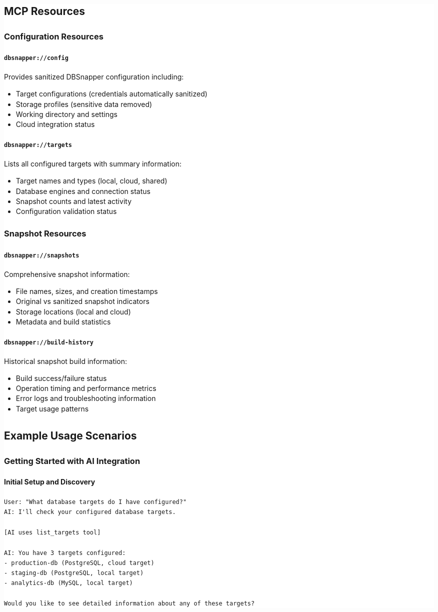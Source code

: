 ## MCP Resources

### Configuration Resources

#### `dbsnapper://config`
Provides sanitized DBSnapper configuration including:
- Target configurations (credentials automatically sanitized)
- Storage profiles (sensitive data removed)
- Working directory and settings
- Cloud integration status

#### `dbsnapper://targets`
Lists all configured targets with summary information:
- Target names and types (local, cloud, shared)
- Database engines and connection status
- Snapshot counts and latest activity
- Configuration validation status

### Snapshot Resources

#### `dbsnapper://snapshots`
Comprehensive snapshot information:
- File names, sizes, and creation timestamps
- Original vs sanitized snapshot indicators
- Storage locations (local and cloud)
- Metadata and build statistics

#### `dbsnapper://build-history`
Historical snapshot build information:
- Build success/failure status
- Operation timing and performance metrics
- Error logs and troubleshooting information
- Target usage patterns

## Example Usage Scenarios

### Getting Started with AI Integration

#### Initial Setup and Discovery
```
User: "What database targets do I have configured?"
AI: I'll check your configured database targets.

[AI uses list_targets tool]

AI: You have 3 targets configured:
- production-db (PostgreSQL, cloud target)
- staging-db (PostgreSQL, local target)  
- analytics-db (MySQL, local target)

Would you like to see detailed information about any of these targets?
```
